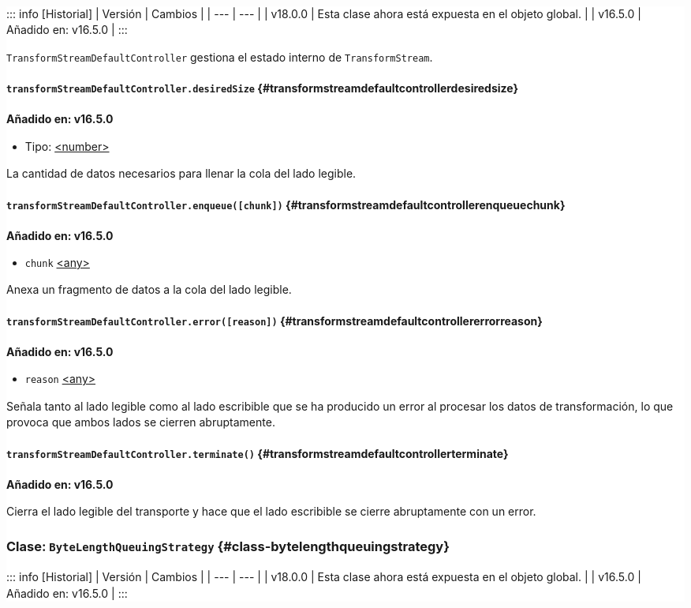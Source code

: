 
::: info [Historial]
| Versión | Cambios |
| --- | --- |
| v18.0.0 | Esta clase ahora está expuesta en el objeto global. |
| v16.5.0 | Añadido en: v16.5.0 |
:::

`TransformStreamDefaultController` gestiona el estado interno de `TransformStream`.

#### `transformStreamDefaultController.desiredSize` {#transformstreamdefaultcontrollerdesiredsize}

**Añadido en: v16.5.0**

- Tipo: [\<number\>](https://developer.mozilla.org/en-US/docs/Web/JavaScript/Data_structures#Number_type)

La cantidad de datos necesarios para llenar la cola del lado legible.

#### `transformStreamDefaultController.enqueue([chunk])` {#transformstreamdefaultcontrollerenqueuechunk}

**Añadido en: v16.5.0**

- `chunk` [\<any\>](https://developer.mozilla.org/en-US/docs/Web/JavaScript/Data_structures#Data_types)

Anexa un fragmento de datos a la cola del lado legible.

#### `transformStreamDefaultController.error([reason])` {#transformstreamdefaultcontrollererrorreason}

**Añadido en: v16.5.0**

- `reason` [\<any\>](https://developer.mozilla.org/en-US/docs/Web/JavaScript/Data_structures#Data_types)

Señala tanto al lado legible como al lado escribible que se ha producido un error al procesar los datos de transformación, lo que provoca que ambos lados se cierren abruptamente.

#### `transformStreamDefaultController.terminate()` {#transformstreamdefaultcontrollerterminate}

**Añadido en: v16.5.0**

Cierra el lado legible del transporte y hace que el lado escribible se cierre abruptamente con un error.

### Clase: `ByteLengthQueuingStrategy` {#class-bytelengthqueuingstrategy}


::: info [Historial]
| Versión | Cambios |
| --- | --- |
| v18.0.0 | Esta clase ahora está expuesta en el objeto global. |
| v16.5.0 | Añadido en: v16.5.0 |
:::
